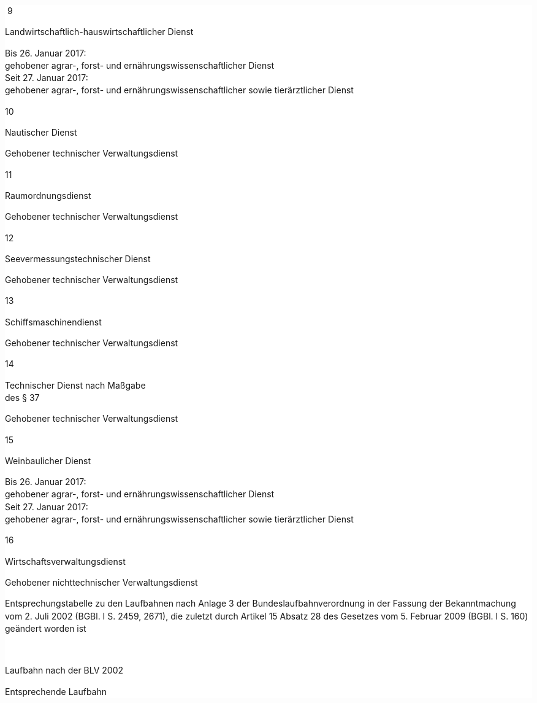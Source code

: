  9

Landwirtschaftlich-hauswirtschaftlicher Dienst

Bis 26. Januar 2017:  
gehobener agrar-, forst- und ernährungswissenschaftlicher Dienst  
Seit 27. Januar 2017:  
gehobener agrar-, forst- und ernährungswissenschaftlicher sowie tierärztlicher Dienst

10

Nautischer Dienst

Gehobener technischer Verwaltungsdienst

11

Raumordnungsdienst

Gehobener technischer Verwaltungsdienst

12

Seevermessungstechnischer Dienst

Gehobener technischer Verwaltungsdienst

13

Schiffsmaschinendienst

Gehobener technischer Verwaltungsdienst

14

Technischer Dienst nach Maßgabe  
des § 37

Gehobener technischer Verwaltungsdienst

15

Weinbaulicher Dienst

Bis 26. Januar 2017:  
gehobener agrar-, forst- und ernährungswissenschaftlicher Dienst  
Seit 27. Januar 2017:  
gehobener agrar-, forst- und ernährungswissenschaftlicher sowie tierärztlicher Dienst

16

Wirtschaftsverwaltungsdienst

Gehobener nichttechnischer Verwaltungsdienst

Entsprechungstabelle zu den Laufbahnen nach Anlage 3 der Bundeslaufbahnverordnung in der Fassung der Bekanntmachung vom 2. Juli 2002 (BGBl. I S. 2459, 2671), die zuletzt durch Artikel 15 Absatz 28 des Gesetzes vom 5. Februar 2009 (BGBl. I S. 160) geändert worden ist

 

Laufbahn nach der BLV 2002

Entsprechende Laufbahn
